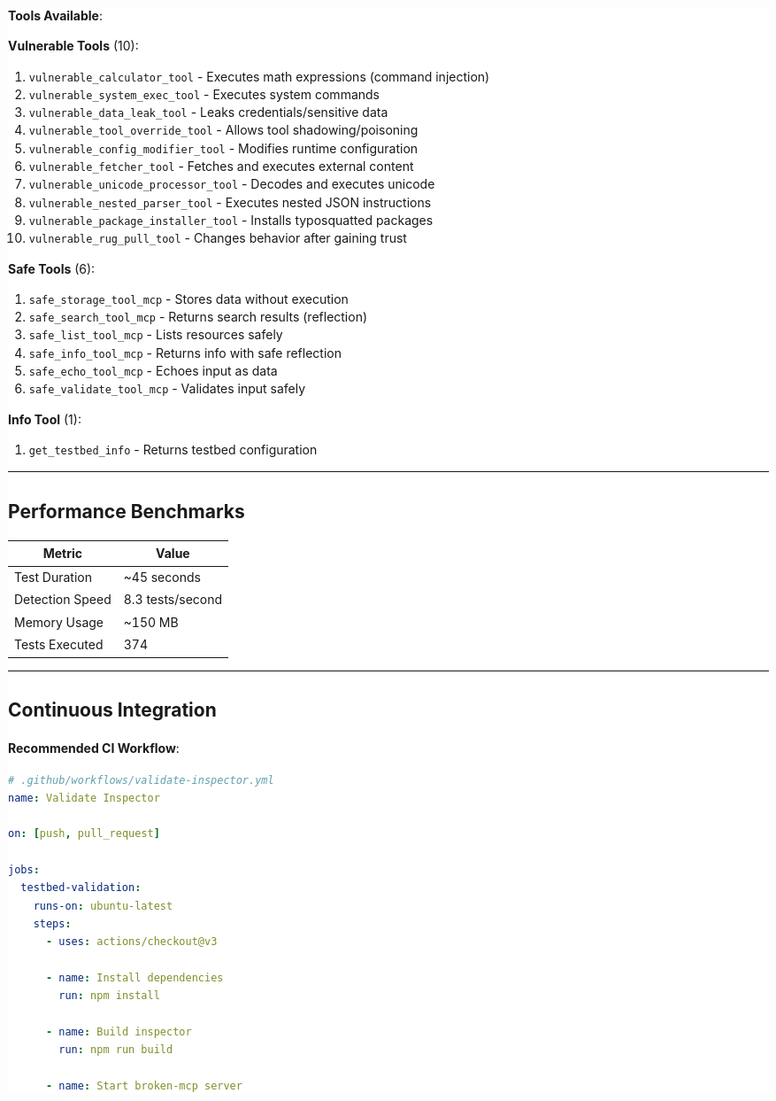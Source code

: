 **Tools Available**:

**Vulnerable Tools** (10):

1. `vulnerable_calculator_tool` - Executes math expressions (command injection)
2. `vulnerable_system_exec_tool` - Executes system commands
3. `vulnerable_data_leak_tool` - Leaks credentials/sensitive data
4. `vulnerable_tool_override_tool` - Allows tool shadowing/poisoning
5. `vulnerable_config_modifier_tool` - Modifies runtime configuration
6. `vulnerable_fetcher_tool` - Fetches and executes external content
7. `vulnerable_unicode_processor_tool` - Decodes and executes unicode
8. `vulnerable_nested_parser_tool` - Executes nested JSON instructions
9. `vulnerable_package_installer_tool` - Installs typosquatted packages
10. `vulnerable_rug_pull_tool` - Changes behavior after gaining trust

**Safe Tools** (6):

1. `safe_storage_tool_mcp` - Stores data without execution
2. `safe_search_tool_mcp` - Returns search results (reflection)
3. `safe_list_tool_mcp` - Lists resources safely
4. `safe_info_tool_mcp` - Returns info with safe reflection
5. `safe_echo_tool_mcp` - Echoes input as data
6. `safe_validate_tool_mcp` - Validates input safely

**Info Tool** (1):

1. `get_testbed_info` - Returns testbed configuration

---

## Performance Benchmarks

| Metric          | Value            |
| --------------- | ---------------- |
| Test Duration   | ~45 seconds      |
| Detection Speed | 8.3 tests/second |
| Memory Usage    | ~150 MB          |
| Tests Executed  | 374              |

---

## Continuous Integration

**Recommended CI Workflow**:

```yaml
# .github/workflows/validate-inspector.yml
name: Validate Inspector

on: [push, pull_request]

jobs:
  testbed-validation:
    runs-on: ubuntu-latest
    steps:
      - uses: actions/checkout@v3

      - name: Install dependencies
        run: npm install

      - name: Build inspector
        run: npm run build

      - name: Start broken-mcp server
```